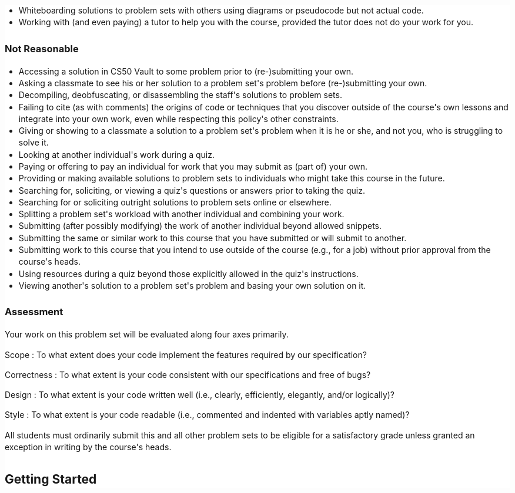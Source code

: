 * Whiteboarding solutions to problem sets with others using diagrams or pseudocode but not actual code.
* Working with (and even paying) a tutor to help you with the course, provided the tutor does not do your work for you.

### Not Reasonable

* Accessing a solution in CS50 Vault to some problem prior to (re-)submitting your own.
* Asking a classmate to see his or her solution to a problem set's problem before (re-)submitting your own.
* Decompiling, deobfuscating, or disassembling the staff's solutions to problem sets.
* Failing to cite (as with comments) the origins of code or techniques that you discover outside of the course's own lessons and integrate into your own work, even while respecting this policy's other constraints.
* Giving or showing to a classmate a solution to a problem set's problem when it is he or she, and not you, who is struggling to solve it.
* Looking at another individual's work during a quiz.
* Paying or offering to pay an individual for work that you may submit as (part of) your own.
* Providing or making available solutions to problem sets to individuals who might take this course in the future.
* Searching for, soliciting, or viewing a quiz's questions or answers prior to taking the quiz.
* Searching for or soliciting outright solutions to problem sets online or elsewhere.
* Splitting a problem set's workload with another individual and combining your work.
* Submitting (after possibly modifying) the work of another individual beyond allowed snippets.
* Submitting the same or similar work to this course that you have submitted or will submit to another.
* Submitting work to this course that you intend to use outside of the course (e.g., for a job) without prior approval from the course's heads.
* Using resources during a quiz beyond those explicitly allowed in the quiz's instructions.
* Viewing another's solution to a problem set's problem and basing your own solution on it.

### Assessment

Your work on this problem set will be evaluated along four axes primarily.

Scope
: To what extent does your code implement the features required by our specification?

Correctness
: To what extent is your code consistent with our specifications and free of bugs?

Design
: To what extent is your code written well (i.e., clearly, efficiently, elegantly, and/or logically)?

Style
: To what extent is your code readable (i.e., commented and indented with variables aptly named)?

All students must ordinarily submit this and all other problem sets to be eligible for a satisfactory grade unless granted an exception in writing by the course's heads.


## Getting Started
